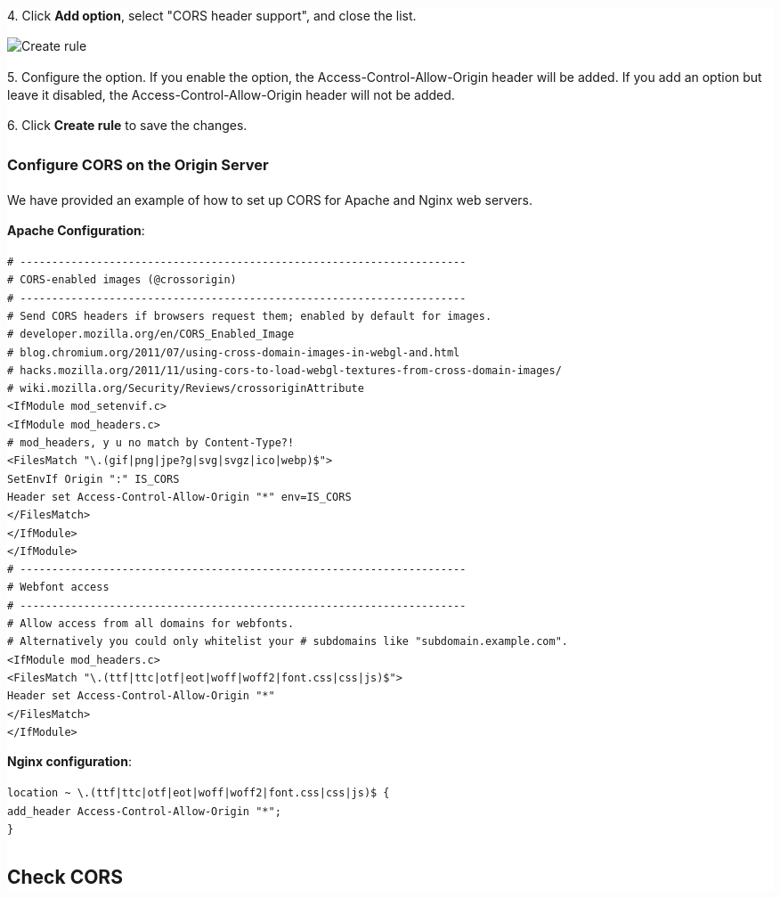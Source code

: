 4\. Click **Add option**, select "CORS header support", and close the list.

<img src="https://assets.gcore.pro/docs/cdn/cdn-resource-options/http-headers/add-the-access-control-allow-origin-header-to-the-browser-response/13199806046737.png" alt="Create rule" width="80%">

5\. Configure the option. If you enable the option, the Access-Control-Allow-Origin header will be added. If you add an option but leave it disabled, the Access-Control-Allow-Origin header will not be added.

6\. Click **Create rule** to save the changes.

### Configure CORS on the Origin Server

We have provided an example of how to set up CORS for Apache and Nginx web servers.

**Apache Configuration**:

```
# ----------------------------------------------------------------------   
# CORS-enabled images (@crossorigin)   
# ----------------------------------------------------------------------   
# Send CORS headers if browsers request them; enabled by default for images.   
# developer.mozilla.org/en/CORS_Enabled_Image   
# blog.chromium.org/2011/07/using-cross-domain-images-in-webgl-and.html   
# hacks.mozilla.org/2011/11/using-cors-to-load-webgl-textures-from-cross-domain-images/   
# wiki.mozilla.org/Security/Reviews/crossoriginAttribute   
<IfModule mod_setenvif.c>   
<IfModule mod_headers.c>   
# mod_headers, y u no match by Content-Type?!   
<FilesMatch "\.(gif|png|jpe?g|svg|svgz|ico|webp)$">   
SetEnvIf Origin ":" IS_CORS   
Header set Access-Control-Allow-Origin "*" env=IS_CORS   
</FilesMatch>   
</IfModule>   
</IfModule>   
# ----------------------------------------------------------------------   
# Webfont access   
# ----------------------------------------------------------------------   
# Allow access from all domains for webfonts.   
# Alternatively you could only whitelist your # subdomains like "subdomain.example.com".   
<IfModule mod_headers.c>   
<FilesMatch "\.(ttf|ttc|otf|eot|woff|woff2|font.css|css|js)$">   
Header set Access-Control-Allow-Origin "*"   
</FilesMatch>   
</IfModule>
```

**Nginx configuration**:

```
location ~ \.(ttf|ttc|otf|eot|woff|woff2|font.css|css|js)$ {   
add_header Access-Control-Allow-Origin "*";   
}
```

## Check CORS
